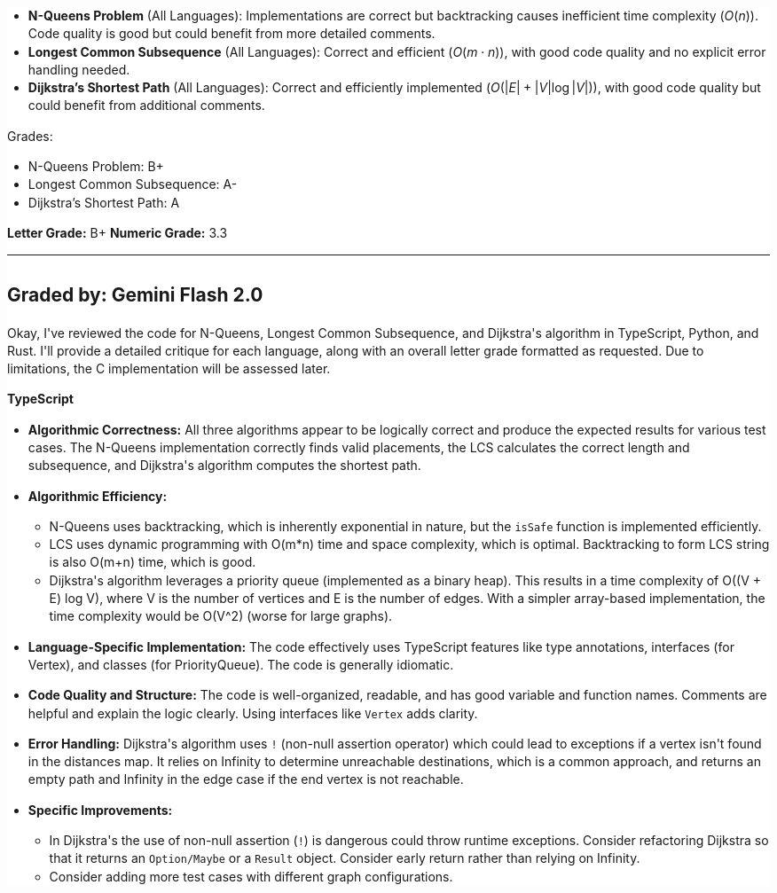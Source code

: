- **N-Queens Problem** (All Languages): Implementations are correct but backtracking causes inefficient time complexity ($O(n)$). Code quality is good but could benefit from more detailed comments.
- **Longest Common Subsequence** (All Languages): Correct and efficient ($O(m \cdot n)$), with good code quality and no explicit error handling needed.
- **Dijkstra’s Shortest Path** (All Languages): Correct and efficiently implemented ($O(|E| + |V| \log |V|)$), with good code quality but could benefit from additional comments.

Grades:
- N-Queens Problem: B+
- Longest Common Subsequence: A-
- Dijkstra’s Shortest Path: A

**Letter Grade:** B+
**Numeric Grade:** 3.3

---

## Graded by: Gemini Flash 2.0

Okay, I've reviewed the code for N-Queens, Longest Common Subsequence, and Dijkstra's algorithm in TypeScript, Python, and Rust. I'll provide a detailed critique for each language, along with an overall letter grade formatted as requested. Due to limitations, the C implementation will be assessed later.

**TypeScript**

*   **Algorithmic Correctness:** All three algorithms appear to be logically correct and produce the expected results for various test cases. The N-Queens implementation correctly finds valid placements, the LCS calculates the correct length and subsequence, and Dijkstra's algorithm computes the shortest path.

*   **Algorithmic Efficiency:**
    *   N-Queens uses backtracking, which is inherently exponential in nature, but the `isSafe` function is implemented efficiently.
    *   LCS uses dynamic programming with O(m\*n) time and space complexity, which is optimal. Backtracking to form LCS string is also O(m+n) time, which is good.
    *   Dijkstra's algorithm leverages a priority queue (implemented as a binary heap). This results in a time complexity of O((V + E) log V), where V is the number of vertices and E is the number of edges. With a simpler array-based implementation, the time complexity would be O(V^2) (worse for large graphs).

*   **Language-Specific Implementation:** The code effectively uses TypeScript features like type annotations, interfaces (for Vertex), and classes (for PriorityQueue). The code is generally idiomatic.

*   **Code Quality and Structure:** The code is well-organized, readable, and has good variable and function names. Comments are helpful and explain the logic clearly. Using interfaces like `Vertex` adds clarity.

*   **Error Handling:** Dijkstra's algorithm uses `!` (non-null assertion operator) which could lead to exceptions if a vertex isn't found in the distances map. It relies on Infinity to determine unreachable destinations, which is a common approach, and returns an empty path and Infinity in the edge case if the end vertex is not reachable.

*   **Specific Improvements:**
    *   In Dijkstra's the use of non-null assertion (`!`) is dangerous could throw runtime exceptions. Consider refactoring Dijkstra so that it returns an `Option/Maybe` or a `Result` object. Consider early return rather than relying on Infinity.
    *   Consider adding more test cases with different graph configurations.
